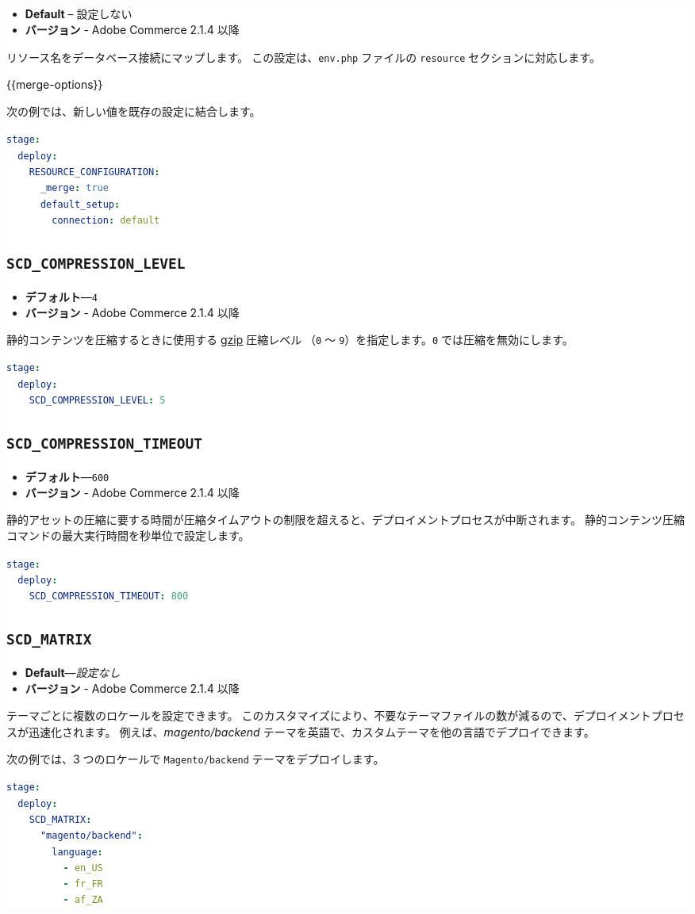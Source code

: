 - **Default** – 設定しない
- **バージョン** - Adobe Commerce 2.1.4 以降

リソース名をデータベース接続にマップします。 この設定は、`env.php` ファイルの `resource` セクションに対応します。

{{merge-options}}

次の例では、新しい値を既存の設定に結合します。

```yaml
stage:
  deploy:
    RESOURCE_CONFIGURATION:
      _merge: true
      default_setup:
        connection: default
```

## `SCD_COMPRESSION_LEVEL`

- **デフォルト**—`4`
- **バージョン** - Adobe Commerce 2.1.4 以降

静的コンテンツを圧縮するときに使用する [gzip](https://www.gnu.org/software/gzip) 圧縮レベル （`0` ～ `9`）を指定します。`0` では圧縮を無効にします。

```yaml
stage:
  deploy:
    SCD_COMPRESSION_LEVEL: 5
```

## `SCD_COMPRESSION_TIMEOUT`

- **デフォルト**—`600`
- **バージョン** - Adobe Commerce 2.1.4 以降

静的アセットの圧縮に要する時間が圧縮タイムアウトの制限を超えると、デプロイメントプロセスが中断されます。 静的コンテンツ圧縮コマンドの最大実行時間を秒単位で設定します。

```yaml
stage:
  deploy:
    SCD_COMPRESSION_TIMEOUT: 800
```

## `SCD_MATRIX`

- **Default**—_設定なし_
- **バージョン** - Adobe Commerce 2.1.4 以降

テーマごとに複数のロケールを設定できます。 このカスタマイズにより、不要なテーマファイルの数が減るので、デプロイメントプロセスが迅速化されます。 例えば、_magento/backend_ テーマを英語で、カスタムテーマを他の言語でデプロイできます。

次の例では、3 つのロケールで `Magento/backend` テーマをデプロイします。

```yaml
stage:
  deploy:
    SCD_MATRIX:
      "magento/backend":
        language:
          - en_US
          - fr_FR
          - af_ZA
```
